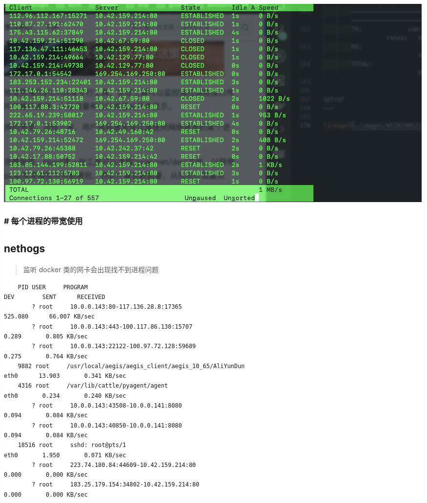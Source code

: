 ![image](./images/WX20190521-104637.png)



### # 每个进程的带宽使用

nethogs
---
> 监听 docker 类的网卡会出现找不到进程问题

        PID USER     PROGRAM                                                                                                                                                                    DEV        SENT      RECEIVED       
            ? root     10.0.0.143:80-117.136.28.8:17365                                                                                                                                                    525.080      66.007 KB/sec
            ? root     10.0.0.143:443-100.117.86.130:15707                                                                                                                                                   0.289       0.805 KB/sec
            ? root     10.0.0.143:22122-100.97.72.128:59689                                                                                                                                                  0.275       0.764 KB/sec
        9882 root     /usr/local/aegis/aegis_client/aegis_10_65/AliYunDun                                                                                                                        eth0      13.903       0.341 KB/sec
        4316 root     /var/lib/cattle/pyagent/agent                                                                                                                                              eth0       0.234       0.240 KB/sec
            ? root     10.0.0.143:43508-10.0.0.141:8080                                                                                                                                                      0.094       0.084 KB/sec
            ? root     10.0.0.143:40850-10.0.0.141:8080                                                                                                                                                      0.094       0.084 KB/sec
        18516 root     sshd: root@pts/1                                                                                                                                                           eth0       1.950       0.071 KB/sec
            ? root     223.74.180.84:44609-10.42.159.214:80                                                                                                                                                  0.000       0.000 KB/sec
            ? root     183.25.179.154:34802-10.42.159.214:80                                                                                                                                                 0.000       0.000 KB/sec